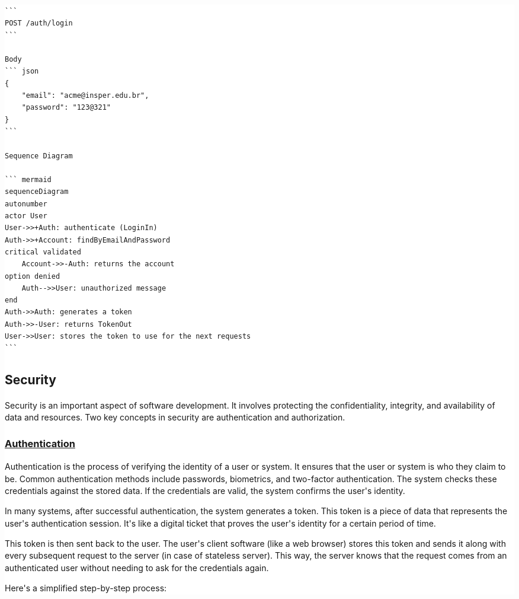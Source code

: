     ``` 
    POST /auth/login
    ```

    Body
    ``` json
    {
        "email": "acme@insper.edu.br",
        "password": "123@321"
    }
    ```

    Sequence Diagram

    ``` mermaid
    sequenceDiagram
    autonumber
    actor User
    User->>+Auth: authenticate (LoginIn)
    Auth->>+Account: findByEmailAndPassword
    critical validated
        Account->>-Auth: returns the account
    option denied
        Auth-->>User: unauthorized message
    end  
    Auth->>Auth: generates a token
    Auth->>-User: returns TokenOut
    User->>User: stores the token to use for the next requests
    ```

## Security

Security is an important aspect of software development. It involves protecting the confidentiality, integrity, and availability of data and resources. Two key concepts in security are authentication and authorization.

### [Authentication](#authentication)

Authentication is the process of verifying the identity of a user or system. It ensures that the user or system is who they claim to be. Common authentication methods include passwords, biometrics, and two-factor authentication. The system checks these credentials against the stored data. If the credentials are valid, the system confirms the user's identity.

In many systems, after successful authentication, the system generates a token. This token is a piece of data that represents the user's authentication session. It's like a digital ticket that proves the user's identity for a certain period of time.

This token is then sent back to the user. The user's client software (like a web browser) stores this token and sends it along with every subsequent request to the server (in case of stateless server). This way, the server knows that the request comes from an authenticated user without needing to ask for the credentials again.

Here's a simplified step-by-step process:
